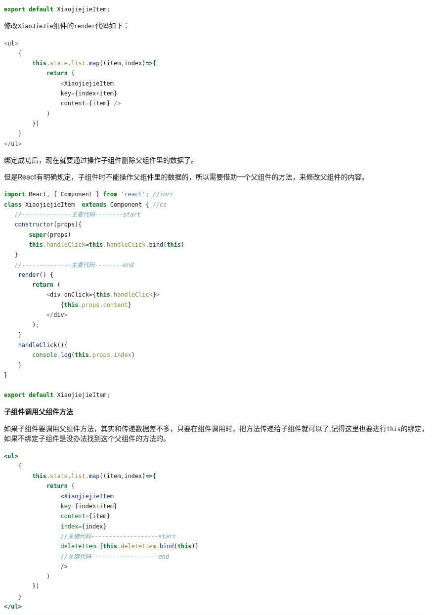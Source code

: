 ```javascript
export default XiaojiejieItem;
```

修改`XiaoJieJie`组件的`render`代码如下：

```javascript
<ul>
    {
        this.state.list.map((item,index)=>{
            return (
                <XiaojiejieItem 
                key={index+item}  
                content={item} />
            )
        })
    }
</ul>  
```

绑定成功后，现在就要通过操作子组件删除父组件里的数据了。

但是React有明确规定，子组件时不能操作父组件里的数据的，所以需要借助一个父组件的方法，来修改父组件的内容。

```javascript
import React, { Component } from 'react'; //imrc
class XiaojiejieItem  extends Component { //cc
   //--------------主要代码--------start
   constructor(props){
       super(props)
       this.handleClick=this.handleClick.bind(this)
   }
   //--------------主要代码--------end
    render() { 
        return ( 
            <div onClick={this.handleClick}>
                {this.props.content}
            </div>
        );
    }
    handleClick(){
        console.log(this.props.index)
    }
}

export default XiaojiejieItem;
```

**子组件调用父组件方法**

如果子组件要调用父组件方法，其实和传递数据差不多，只要在组件调用时，把方法传递给子组件就可以了,记得这里也要进行`this`的绑定，如果不绑定子组件是没办法找到这个父组件的方法的。

```jsx
<ul>
    {
        this.state.list.map((item,index)=>{
            return (
                <XiaojiejieItem 
                key={index+item}  
                content={item}
                index={index}
                //关键代码-------------------start
                deleteItem={this.deleteItem.bind(this)}
                //关键代码-------------------end
                />
            )
        })
    }
</ul>  
```